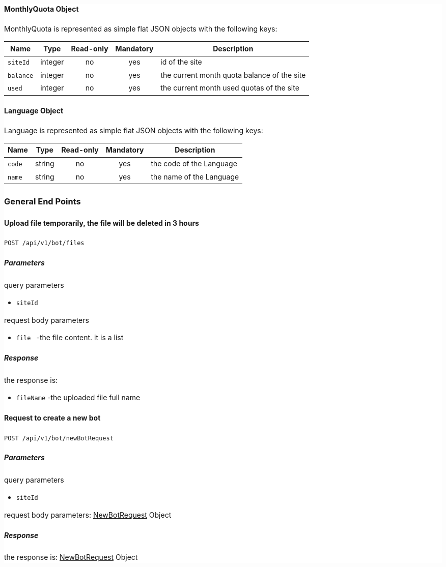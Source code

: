 #### MonthlyQuota Object
  MonthlyQuota is represented as simple flat JSON objects with the following keys:  

  | Name | Type | Read-only | Mandatory | Description |    
  | - | - | :-: | :-: | - | 
  | `siteId` | integer  | no | yes | id of the site |
  | `balance` | integer  | no | yes | the current month quota balance of the site |
  | `used` | integer  | no | yes | the current month used quotas of the site |

#### Language Object
  Language is represented as simple flat JSON objects with the following keys:  

  | Name | Type | Read-only | Mandatory | Description |    
  | - | - | :-: | :-: | - | 
  | `code` | string  | no | yes | the code of the Language |
  | `name` | string  | no | yes | the name of the Language |

### General End Points
#### Upload file temporarily, the file will be deleted in 3 hours

  `POST /api/v1/bot/files`

##### Parameters

query parameters

  - `siteId ` 

request body parameters

  - `file ` -the file content. it is a list

##### Response
the response is:

  - `fileName` -the uploaded file full name
       
#### Request to create a new bot

  `POST /api/v1/bot/newBotRequest`

##### Parameters
query parameters

  - `siteId ` 

request body parameters: [NewBotRequest](#newbotrequest) Object

##### Response
the response is: [NewBotRequest](#newbotrequest) Object
